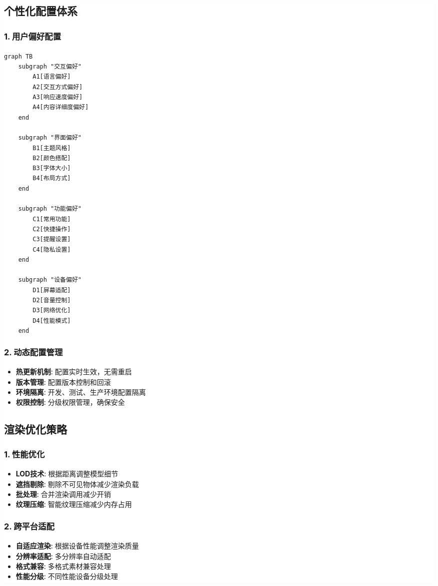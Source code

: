 ## 个性化配置体系

### 1. 用户偏好配置
```mermaid
graph TB
    subgraph "交互偏好"
        A1[语言偏好]
        A2[交互方式偏好]
        A3[响应速度偏好]
        A4[内容详细度偏好]
    end
    
    subgraph "界面偏好"
        B1[主题风格]
        B2[颜色搭配]
        B3[字体大小]
        B4[布局方式]
    end
    
    subgraph "功能偏好"
        C1[常用功能]
        C2[快捷操作]
        C3[提醒设置]
        C4[隐私设置]
    end
    
    subgraph "设备偏好"
        D1[屏幕适配]
        D2[音量控制]
        D3[网络优化]
        D4[性能模式]
    end
```

### 2. 动态配置管理
- **热更新机制**: 配置实时生效，无需重启
- **版本管理**: 配置版本控制和回滚
- **环境隔离**: 开发、测试、生产环境配置隔离
- **权限控制**: 分级权限管理，确保安全

## 渲染优化策略

### 1. 性能优化
- **LOD技术**: 根据距离调整模型细节
- **遮挡剔除**: 剔除不可见物体减少渲染负载
- **批处理**: 合并渲染调用减少开销
- **纹理压缩**: 智能纹理压缩减少内存占用

### 2. 跨平台适配
- **自适应渲染**: 根据设备性能调整渲染质量
- **分辨率适配**: 多分辨率自动适配
- **格式兼容**: 多格式素材兼容处理
- **性能分级**: 不同性能设备分级处理

